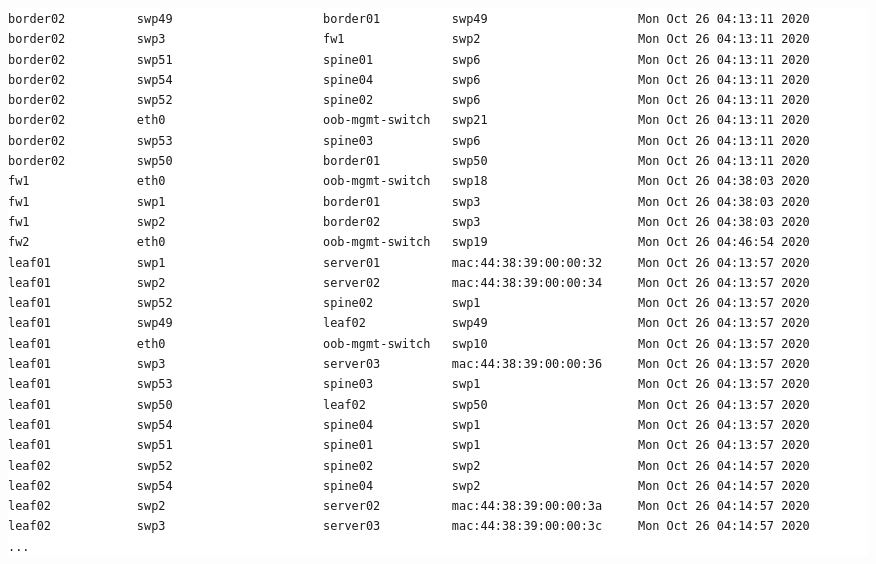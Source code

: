 ```
border02          swp49                     border01          swp49                     Mon Oct 26 04:13:11 2020
border02          swp3                      fw1               swp2                      Mon Oct 26 04:13:11 2020
border02          swp51                     spine01           swp6                      Mon Oct 26 04:13:11 2020
border02          swp54                     spine04           swp6                      Mon Oct 26 04:13:11 2020
border02          swp52                     spine02           swp6                      Mon Oct 26 04:13:11 2020
border02          eth0                      oob-mgmt-switch   swp21                     Mon Oct 26 04:13:11 2020
border02          swp53                     spine03           swp6                      Mon Oct 26 04:13:11 2020
border02          swp50                     border01          swp50                     Mon Oct 26 04:13:11 2020
fw1               eth0                      oob-mgmt-switch   swp18                     Mon Oct 26 04:38:03 2020
fw1               swp1                      border01          swp3                      Mon Oct 26 04:38:03 2020
fw1               swp2                      border02          swp3                      Mon Oct 26 04:38:03 2020
fw2               eth0                      oob-mgmt-switch   swp19                     Mon Oct 26 04:46:54 2020
leaf01            swp1                      server01          mac:44:38:39:00:00:32     Mon Oct 26 04:13:57 2020
leaf01            swp2                      server02          mac:44:38:39:00:00:34     Mon Oct 26 04:13:57 2020
leaf01            swp52                     spine02           swp1                      Mon Oct 26 04:13:57 2020
leaf01            swp49                     leaf02            swp49                     Mon Oct 26 04:13:57 2020
leaf01            eth0                      oob-mgmt-switch   swp10                     Mon Oct 26 04:13:57 2020
leaf01            swp3                      server03          mac:44:38:39:00:00:36     Mon Oct 26 04:13:57 2020
leaf01            swp53                     spine03           swp1                      Mon Oct 26 04:13:57 2020
leaf01            swp50                     leaf02            swp50                     Mon Oct 26 04:13:57 2020
leaf01            swp54                     spine04           swp1                      Mon Oct 26 04:13:57 2020
leaf01            swp51                     spine01           swp1                      Mon Oct 26 04:13:57 2020
leaf02            swp52                     spine02           swp2                      Mon Oct 26 04:14:57 2020
leaf02            swp54                     spine04           swp2                      Mon Oct 26 04:14:57 2020
leaf02            swp2                      server02          mac:44:38:39:00:00:3a     Mon Oct 26 04:14:57 2020
leaf02            swp3                      server03          mac:44:38:39:00:00:3c     Mon Oct 26 04:14:57 2020
...
```

